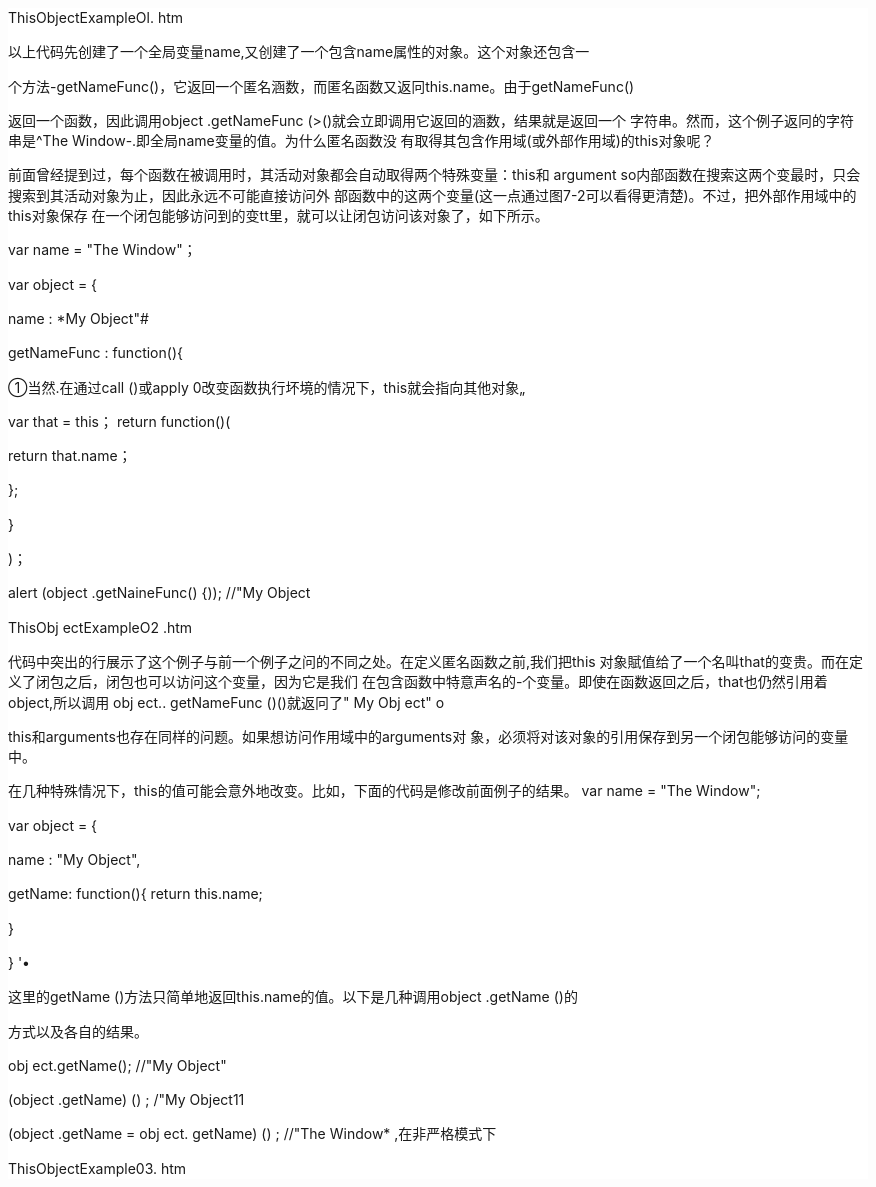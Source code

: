 ThisObjectExampleOl. htm

以上代码先创建了一个全局变量name,又创建了一个包含name属性的对象。这个对象还包含一

个方法-getNameFunc()，它返回一个匿名涵数，而匿名函数又返冋this.name。由于getNameFunc()

返回一个函数，因此调用object .getNameFunc (>()就会立即调用它返回的涵数，结果就是返回一个 字符串。然而，这个例子返冋的字符串是^The Window-.即全局name变量的值。为什么匿名函数没 有取得其包含作用域(或外部作用域)的this对象呢？

前面曾经提到过，每个函数在被调用时，其活动对象都会自动取得两个特殊变量：this和 argument so内部函数在搜索这两个变最时，只会搜索到其活动对象为止，因此永远不可能直接访问外 部函数中的这两个变量(这一点通过图7-2可以看得更清楚)。不过，把外部作用域中的this对象保存 在一个闭包能够访问到的变tt里，就可以让闭包访问该对象了，如下所示。

var name = "The Window"；

var object = {

name : *My Object"#

getNameFunc : function(){

①当然.在通过call ()或apply 0改变函数执行坏境的情况下，this就会指向其他对象„

var that = this； return function()(

return that.name；

};

}

)；

alert (object .getNaineFunc() {));    //"My Object

ThisObj ectExampleO2 .htm

代码中突出的行展示了这个例子与前一个例子之问的不同之处。在定义匿名函数之前,我们把this 对象賦值给了一个名叫that的变贵。而在定义了闭包之后，闭包也可以访问这个变量，因为它是我们 在包含函数中特意声名的-个变量。即使在函数返回之后，that也仍然引用着object,所以调用 obj ect.. getNameFunc ()()就返冋了" My Obj ect" o

this和arguments也存在同样的问题。如果想访问作用域中的arguments对 象，必须将对该对象的引用保存到另一个闭包能够访问的变量中。

在几种特殊情况下，this的值可能会意外地改变。比如，下面的代码是修改前面例子的结果。 var name = "The Window";

var object = {

name : "My Object",

getName: function(){ return this.name;

}

} '•

这里的getName ()方法只简单地返回this.name的值。以下是几种调用object .getName ()的

方式以及各自的结果。

obj ect.getName();    //"My Object"

(object .getName) () ; /"My Object11

(object .getName = obj ect. getName) () ; //"The Window* ,在非严格模式下

ThisObjectExample03. htm
